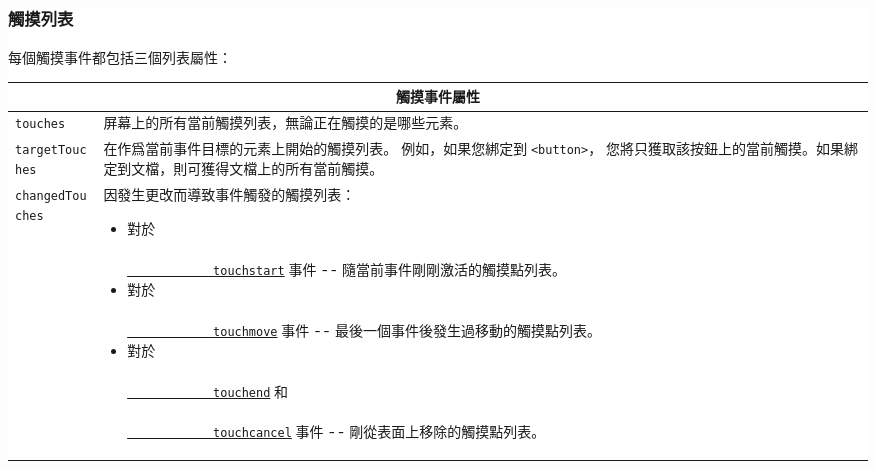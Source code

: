 ### 觸摸列表

每個觸摸事件都包括三個列表屬性：

<table class="responsive">
  <thead>
    <tr>
      <th colspan="2">觸摸事件屬性</th>
    </tr>
  </thead>
  <tbody>
    <tr>
      <td data-th="Attribute"><code>touches</code></td>
      <td data-th="Description">
        屏幕上的所有當前觸摸列表，無論正在觸摸的是哪些元素。
      </td>
    </tr>
    <tr>
      <td data-th="Attribute"><code>targetTouches</code></td>
      <td data-th="Description">
        在作爲當前事件目標的元素上開始的觸摸列表。
        例如，如果您綁定到 <code>&lt;button&gt;</code>，
       您將只獲取該按鈕上的當前觸摸。如果綁定到文檔，則可獲得文檔上的所有當前觸摸。
      </td>
    </tr>
    <tr>
      <td data-th="Attribute"><code>changedTouches</code></td>
      <td data-th="Description">
        因發生更改而導致事件觸發的觸摸列表：
        <ul>
          <li>
            對於 <code>
            <a href="http://www.w3.org/TR/touch-events/#dfn-touchstart">
            touchstart</a></code>
            事件 -- 隨當前事件剛剛激活的觸摸點列表。
          </li>
          <li>
            對於 <code>
            <a href="http://www.w3.org/TR/touch-events/#dfn-touchmove">
            touchmove</a></code>
            事件 -- 最後一個事件後發生過移動的觸摸點列表。
          </li>
          <li>
            對於 <code>
            <a href="http://www.w3.org/TR/touch-events/#dfn-touchend">
            touchend</a></code>
            和 <code>
            <a href="http://www.w3.org/TR/touch-events/#dfn-touchcancel">
            touchcancel</a></code>
            事件 -- 剛從表面上移除的觸摸點列表。
          </li>
        </ul>
      </td>
    </tr>
  </tbody>
</table>
